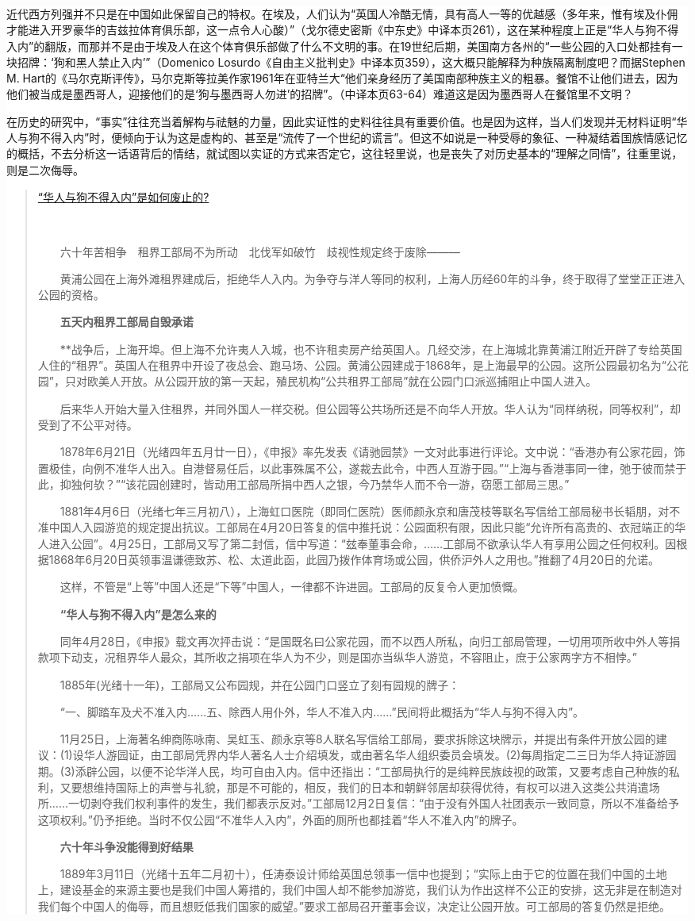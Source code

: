 
近代西方列强并不只是在中国如此保留自己的特权。在埃及，人们认为“英国人冷酷无情，具有高人一等的优越感（多年来，惟有埃及仆佣才能进入开罗豪华的吉兹拉体育俱乐部，这一点令人心酸）”（戈尔德史密斯《中东史》中译本页261），这在某种程度上正是“华人与狗不得入内”的翻版，而那并不是由于埃及人在这个体育俱乐部做了什么不文明的事。在19世纪后期，美国南方各州的“一些公园的入口处都挂有一块招牌：‘狗和黑人禁止入内’”（Domenico Losurdo《自由主义批判史》中译本页359），这大概只能解释为种族隔离制度吧？而据Stephen M. Hart的《马尔克斯评传》，马尔克斯等拉美作家1961年在亚特兰大“他们亲身经历了美国南部种族主义的粗暴。餐馆不让他们进去，因为他们被当成是墨西哥人，迎接他们的是‘狗与墨西哥人勿进’的招牌”。（中译本页63-64）难道这是因为墨西哥人在餐馆里不文明？


在历史的研究中，“事实”往往充当着解构与祛魅的力量，因此实证性的史料往往具有重要价值。也是因为这样，当人们发现并无材料证明“华人与狗不得入内”时，便倾向于认为这是虚构的、甚至是“流传了一个世纪的谎言”。但这不如说是一种受辱的象征、一种凝结着国族情感记忆的概括，不去分析这一话语背后的情结，就试图以实证的方式来否定它，这往轻里说，也是丧失了对历史基本的“理解之同情”，往重里说，则是二次侮辱。</blockquote><blockquote>[“华人与狗不得入内”是如何废止的?](http://www.huaxia.com/zhwh/gjzt/2005/06/111980.html)

        

　　六十年苦相争　租界工部局不为所动　北伐军如破竹　歧视性规定终于废除———


　　黄浦公园在上海外滩租界建成后，拒绝华人入内。为争夺与洋人等同的权利，上海人历经60年的斗争，终于取得了堂堂正正进入公园的资格。


　　<strong>五天内租界工部局自毁承诺</strong>


　　**战争后，上海开埠。但上海不允许夷人入城，也不许租卖房产给英国人。几经交涉，在上海城北靠黄浦江附近开辟了专给英国人住的“租界”。英国人在租界中开设了夜总会、跑马场、公园。黄浦公园建成于1868年，是上海最早的公园。这所公园最初名为“公花园”，只对欧美人开放。从公园开放的第一天起，殖民机构“公共租界工部局”就在公园门口派巡捕阻止中国人进入。


　　后来华人开始大量入住租界，并同外国人一样交税。但公园等公共场所还是不向华人开放。华人认为“同样纳税，同等权利”，却受到了不公平对待。


　　1878年6月21日（光绪四年五月廿一日），《申报》率先发表《请驰园禁》一文对此事进行评论。文中说：“香港办有公家花园，饰置极佳，向例不准华人出入。自港督易任后，以此事殊属不公，遂裁去此令，中西人互游于园。”“上海与香港事同一律，弛于彼而禁于此，抑独何欤？”“该花园创建时，皆动用工部局所捐中西人之银，今乃禁华人而不令一游，窃愿工部局三思。”


　　1881年4月6日（光绪七年三月初八），上海虹口医院（即同仁医院）医师颜永京和唐茂枝等联名写信给工部局秘书长韬朋，对不准中国人入园游览的规定提出抗议。工部局在4月20日答复的信中推托说：公园面积有限，因此只能“允许所有高贵的、衣冠端正的华人进入公园”。4月25日，工部局又写了第二封信，信中写道：“玆奉董事会命，……工部局不欲承认华人有享用公园之任何权利。因根据1868年6月20日英领事温谦德致苏、松、太道此函，此园乃拨作体育场或公园，供侨沪外人之用也。”推翻了4月20日的允诺。


　　这样，不管是“上等”中国人还是“下等”中国人，一律都不许进园。工部局的反复令人更加愤慨。


　<strong>　“华人与狗不得入内”是怎么来的</strong>


　　同年4月28日，《申报》载文再次抨击说：“是国既名曰公家花园，而不以西人所私，向归工部局管理，一切用项所收中外人等捐款项下动支，况租界华人最众，其所收之捐项在华人为不少，则是国亦当纵华人游览，不容阻止，庶于公家两字方不相悖。”


　　1885年(光绪十一年)，工部局又公布园规，并在公园门口竖立了刻有园规的牌子：


　　“一、脚踏车及犬不准入内……五、除西人用仆外，华人不准入内……”民间将此概括为“华人与狗不得入内”。


　　11月25日，上海著名绅商陈咏南、吴虹玉、颜永京等8人联名写信给工部局，要求拆除这块牌示，并提出有条件开放公园的建议：(1)设华人游园证，由工部局凭界内华人著名人士介绍填发，或由著名华人组织委员会填发。(2)每周指定二三日为华人持证游园期。(3)添辟公园，以便不论华洋人民，均可自由入内。信中还指出：“工部局执行的是纯粹民族歧视的政策，又要考虑自己种族的私利，又要想维持国际上的声誉与礼貌，那是不可能的，相反，我们的日本和朝鲜邻居却获得优待，有权可以进入这类公共消遣场所……一切剥夺我们权利事件的发生，我们都表示反对。”工部局12月2日复信：“由于没有外国人社团表示一致同意，所以不准备给予这项权利。”仍予拒绝。当时不仅公园“不准华人入内”，外面的厕所也都挂着“华人不准入内”的牌子。


　　<strong>六十年斗争没能得到好结果</strong>


　　1889年3月11日（光绪十五年二月初十），任涛泰设计师给英国总领事一信中也提到；“实际上由于它的位置在我们中国的土地上，建设基金的来源主要也是我们中国人筹措的，我们中国人却不能参加游览，我们认为作出这样不公正的安排，这无非是在制造对我们每个中国人的侮辱，而且想贬低我们国家的威望。”要求工部局召开董事会议，决定让公园开放。可工部局的答复仍然是拒绝。

